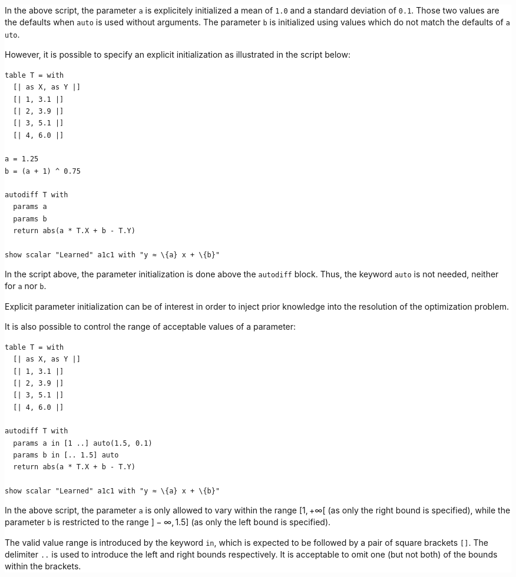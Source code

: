 In the above script, the parameter `a` is explicitely initialized a mean of `1.0` and a standard deviation of `0.1`. Those two values are the defaults when `auto` is used without arguments. The parameter `b` is initialized using values which do not match the defaults of `auto`.

However, it is possible to specify an explicit initialization as illustrated in the script below:

```envision
table T = with
  [| as X, as Y |]
  [| 1, 3.1 |]
  [| 2, 3.9 |]
  [| 3, 5.1 |]
  [| 4, 6.0 |]

a = 1.25
b = (a + 1) ^ 0.75

autodiff T with
  params a
  params b 
  return abs(a * T.X + b - T.Y)

show scalar "Learned" a1c1 with "y ≈ \{a} x + \{b}"
```

In the script above, the parameter initialization is done above the `autodiff` block. Thus, the keyword `auto` is not needed, neither for `a` nor `b`.

Explicit parameter initialization can be of interest in order to inject prior knowledge into the resolution of the optimization problem.

It is also possible to control the range of acceptable values of a parameter:

```envision
table T = with
  [| as X, as Y |]
  [| 1, 3.1 |]
  [| 2, 3.9 |]
  [| 3, 5.1 |]
  [| 4, 6.0 |]

autodiff T with
  params a in [1 ..] auto(1.5, 0.1)
  params b in [.. 1.5] auto
  return abs(a * T.X + b - T.Y)

show scalar "Learned" a1c1 with "y ≈ \{a} x + \{b}"
```

In the above script, the parameter `a` is only allowed to vary within the range $[1,+\infty[$ (as only the right bound is specified), while the parameter `b` is restricted to the range $]-\infty, 1.5]$ (as only the left bound is specified).

The valid value range is introduced by the keyword `in`, which is expected to be followed by a pair of square brackets `[]`. The delimiter `..` is used to introduce the left and right bounds respectively. It is acceptable to omit one (but not both) of the bounds within the brackets.
